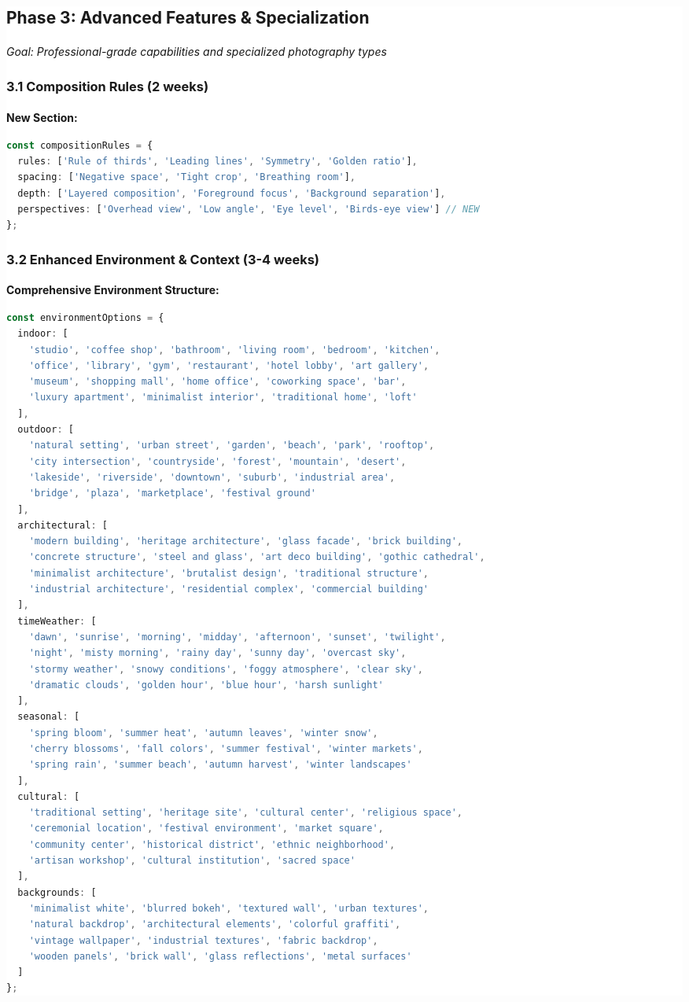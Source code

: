 ## Phase 3: Advanced Features & Specialization
*Goal: Professional-grade capabilities and specialized photography types*

### 3.1 Composition Rules (2 weeks)
**New Section:**
```typescript
const compositionRules = {
  rules: ['Rule of thirds', 'Leading lines', 'Symmetry', 'Golden ratio'],
  spacing: ['Negative space', 'Tight crop', 'Breathing room'],
  depth: ['Layered composition', 'Foreground focus', 'Background separation'],
  perspectives: ['Overhead view', 'Low angle', 'Eye level', 'Birds-eye view'] // NEW
};
```

### 3.2 Enhanced Environment & Context (3-4 weeks)
**Comprehensive Environment Structure:**
```typescript
const environmentOptions = {
  indoor: [
    'studio', 'coffee shop', 'bathroom', 'living room', 'bedroom', 'kitchen',
    'office', 'library', 'gym', 'restaurant', 'hotel lobby', 'art gallery',
    'museum', 'shopping mall', 'home office', 'coworking space', 'bar',
    'luxury apartment', 'minimalist interior', 'traditional home', 'loft'
  ],
  outdoor: [
    'natural setting', 'urban street', 'garden', 'beach', 'park', 'rooftop',
    'city intersection', 'countryside', 'forest', 'mountain', 'desert',
    'lakeside', 'riverside', 'downtown', 'suburb', 'industrial area',
    'bridge', 'plaza', 'marketplace', 'festival ground'
  ],
  architectural: [
    'modern building', 'heritage architecture', 'glass facade', 'brick building',
    'concrete structure', 'steel and glass', 'art deco building', 'gothic cathedral',
    'minimalist architecture', 'brutalist design', 'traditional structure',
    'industrial architecture', 'residential complex', 'commercial building'
  ],
  timeWeather: [
    'dawn', 'sunrise', 'morning', 'midday', 'afternoon', 'sunset', 'twilight',
    'night', 'misty morning', 'rainy day', 'sunny day', 'overcast sky',
    'stormy weather', 'snowy conditions', 'foggy atmosphere', 'clear sky',
    'dramatic clouds', 'golden hour', 'blue hour', 'harsh sunlight'
  ],
  seasonal: [
    'spring bloom', 'summer heat', 'autumn leaves', 'winter snow',
    'cherry blossoms', 'fall colors', 'summer festival', 'winter markets',
    'spring rain', 'summer beach', 'autumn harvest', 'winter landscapes'
  ],
  cultural: [
    'traditional setting', 'heritage site', 'cultural center', 'religious space',
    'ceremonial location', 'festival environment', 'market square',
    'community center', 'historical district', 'ethnic neighborhood',
    'artisan workshop', 'cultural institution', 'sacred space'
  ],
  backgrounds: [
    'minimalist white', 'blurred bokeh', 'textured wall', 'urban textures',
    'natural backdrop', 'architectural elements', 'colorful graffiti',
    'vintage wallpaper', 'industrial textures', 'fabric backdrop',
    'wooden panels', 'brick wall', 'glass reflections', 'metal surfaces'
  ]
};
```
